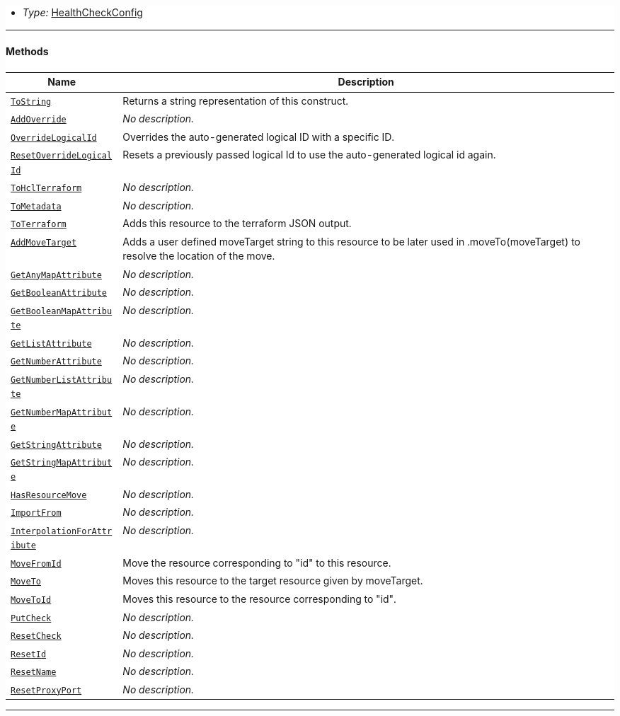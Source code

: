 - *Type:* <a href="#@cdktf/provider-spotinst.healthCheck.HealthCheckConfig">HealthCheckConfig</a>

---

#### Methods <a name="Methods" id="Methods"></a>

| **Name** | **Description** |
| --- | --- |
| <code><a href="#@cdktf/provider-spotinst.healthCheck.HealthCheck.toString">ToString</a></code> | Returns a string representation of this construct. |
| <code><a href="#@cdktf/provider-spotinst.healthCheck.HealthCheck.addOverride">AddOverride</a></code> | *No description.* |
| <code><a href="#@cdktf/provider-spotinst.healthCheck.HealthCheck.overrideLogicalId">OverrideLogicalId</a></code> | Overrides the auto-generated logical ID with a specific ID. |
| <code><a href="#@cdktf/provider-spotinst.healthCheck.HealthCheck.resetOverrideLogicalId">ResetOverrideLogicalId</a></code> | Resets a previously passed logical Id to use the auto-generated logical id again. |
| <code><a href="#@cdktf/provider-spotinst.healthCheck.HealthCheck.toHclTerraform">ToHclTerraform</a></code> | *No description.* |
| <code><a href="#@cdktf/provider-spotinst.healthCheck.HealthCheck.toMetadata">ToMetadata</a></code> | *No description.* |
| <code><a href="#@cdktf/provider-spotinst.healthCheck.HealthCheck.toTerraform">ToTerraform</a></code> | Adds this resource to the terraform JSON output. |
| <code><a href="#@cdktf/provider-spotinst.healthCheck.HealthCheck.addMoveTarget">AddMoveTarget</a></code> | Adds a user defined moveTarget string to this resource to be later used in .moveTo(moveTarget) to resolve the location of the move. |
| <code><a href="#@cdktf/provider-spotinst.healthCheck.HealthCheck.getAnyMapAttribute">GetAnyMapAttribute</a></code> | *No description.* |
| <code><a href="#@cdktf/provider-spotinst.healthCheck.HealthCheck.getBooleanAttribute">GetBooleanAttribute</a></code> | *No description.* |
| <code><a href="#@cdktf/provider-spotinst.healthCheck.HealthCheck.getBooleanMapAttribute">GetBooleanMapAttribute</a></code> | *No description.* |
| <code><a href="#@cdktf/provider-spotinst.healthCheck.HealthCheck.getListAttribute">GetListAttribute</a></code> | *No description.* |
| <code><a href="#@cdktf/provider-spotinst.healthCheck.HealthCheck.getNumberAttribute">GetNumberAttribute</a></code> | *No description.* |
| <code><a href="#@cdktf/provider-spotinst.healthCheck.HealthCheck.getNumberListAttribute">GetNumberListAttribute</a></code> | *No description.* |
| <code><a href="#@cdktf/provider-spotinst.healthCheck.HealthCheck.getNumberMapAttribute">GetNumberMapAttribute</a></code> | *No description.* |
| <code><a href="#@cdktf/provider-spotinst.healthCheck.HealthCheck.getStringAttribute">GetStringAttribute</a></code> | *No description.* |
| <code><a href="#@cdktf/provider-spotinst.healthCheck.HealthCheck.getStringMapAttribute">GetStringMapAttribute</a></code> | *No description.* |
| <code><a href="#@cdktf/provider-spotinst.healthCheck.HealthCheck.hasResourceMove">HasResourceMove</a></code> | *No description.* |
| <code><a href="#@cdktf/provider-spotinst.healthCheck.HealthCheck.importFrom">ImportFrom</a></code> | *No description.* |
| <code><a href="#@cdktf/provider-spotinst.healthCheck.HealthCheck.interpolationForAttribute">InterpolationForAttribute</a></code> | *No description.* |
| <code><a href="#@cdktf/provider-spotinst.healthCheck.HealthCheck.moveFromId">MoveFromId</a></code> | Move the resource corresponding to "id" to this resource. |
| <code><a href="#@cdktf/provider-spotinst.healthCheck.HealthCheck.moveTo">MoveTo</a></code> | Moves this resource to the target resource given by moveTarget. |
| <code><a href="#@cdktf/provider-spotinst.healthCheck.HealthCheck.moveToId">MoveToId</a></code> | Moves this resource to the resource corresponding to "id". |
| <code><a href="#@cdktf/provider-spotinst.healthCheck.HealthCheck.putCheck">PutCheck</a></code> | *No description.* |
| <code><a href="#@cdktf/provider-spotinst.healthCheck.HealthCheck.resetCheck">ResetCheck</a></code> | *No description.* |
| <code><a href="#@cdktf/provider-spotinst.healthCheck.HealthCheck.resetId">ResetId</a></code> | *No description.* |
| <code><a href="#@cdktf/provider-spotinst.healthCheck.HealthCheck.resetName">ResetName</a></code> | *No description.* |
| <code><a href="#@cdktf/provider-spotinst.healthCheck.HealthCheck.resetProxyPort">ResetProxyPort</a></code> | *No description.* |

---